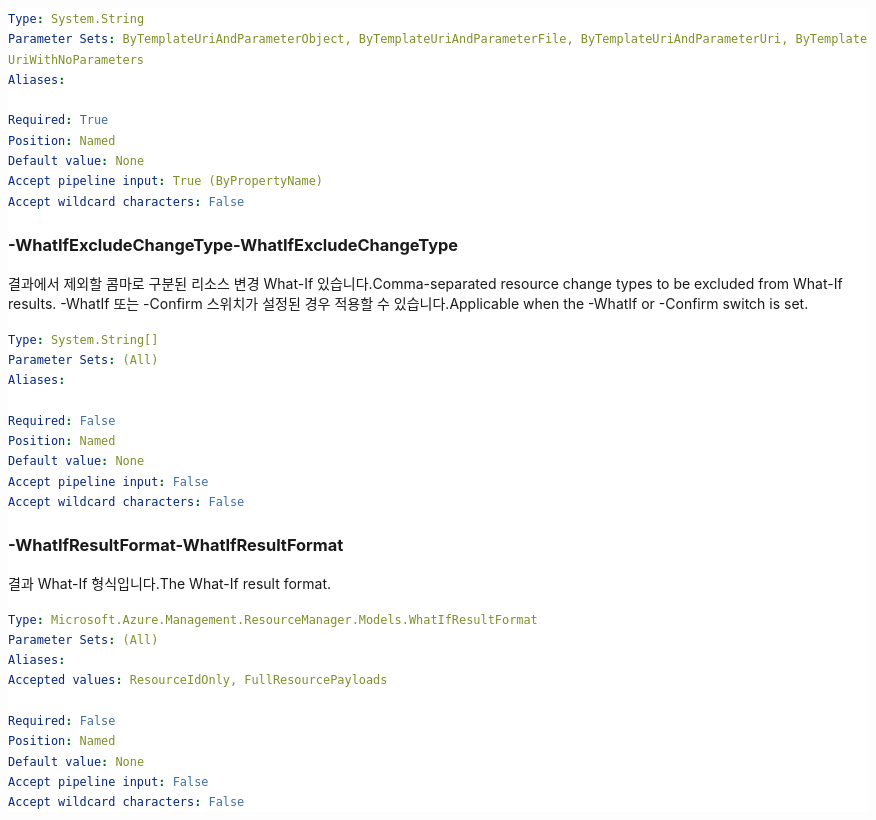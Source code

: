 ```yaml
Type: System.String
Parameter Sets: ByTemplateUriAndParameterObject, ByTemplateUriAndParameterFile, ByTemplateUriAndParameterUri, ByTemplateUriWithNoParameters
Aliases:

Required: True
Position: Named
Default value: None
Accept pipeline input: True (ByPropertyName)
Accept wildcard characters: False
```

### <span data-ttu-id="942d8-213">-WhatIfExcludeChangeType</span><span class="sxs-lookup"><span data-stu-id="942d8-213">-WhatIfExcludeChangeType</span></span>
<span data-ttu-id="942d8-214">결과에서 제외할 콤마로 구분된 리소스 변경 What-If 있습니다.</span><span class="sxs-lookup"><span data-stu-id="942d8-214">Comma-separated resource change types to be excluded from What-If results.</span></span> <span data-ttu-id="942d8-215">-WhatIf 또는 -Confirm 스위치가 설정된 경우 적용할 수 있습니다.</span><span class="sxs-lookup"><span data-stu-id="942d8-215">Applicable when the -WhatIf or -Confirm switch is set.</span></span>

```yaml
Type: System.String[]
Parameter Sets: (All)
Aliases:

Required: False
Position: Named
Default value: None
Accept pipeline input: False
Accept wildcard characters: False
```

### <span data-ttu-id="942d8-216">-WhatIfResultFormat</span><span class="sxs-lookup"><span data-stu-id="942d8-216">-WhatIfResultFormat</span></span>
<span data-ttu-id="942d8-217">결과 What-If 형식입니다.</span><span class="sxs-lookup"><span data-stu-id="942d8-217">The What-If result format.</span></span>

```yaml
Type: Microsoft.Azure.Management.ResourceManager.Models.WhatIfResultFormat
Parameter Sets: (All)
Aliases:
Accepted values: ResourceIdOnly, FullResourcePayloads

Required: False
Position: Named
Default value: None
Accept pipeline input: False
Accept wildcard characters: False
```
